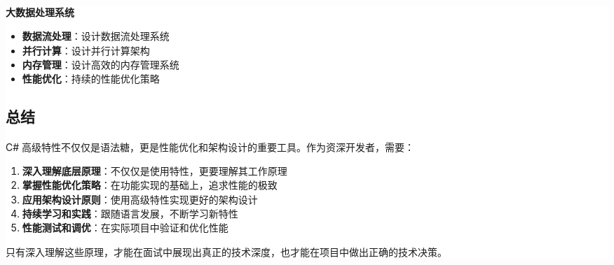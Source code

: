 **大数据处理系统**
- **数据流处理**：设计数据流处理系统
- **并行计算**：设计并行计算架构
- **内存管理**：设计高效的内存管理系统
- **性能优化**：持续的性能优化策略

## 总结

C# 高级特性不仅仅是语法糖，更是性能优化和架构设计的重要工具。作为资深开发者，需要：

1. **深入理解底层原理**：不仅仅是使用特性，更要理解其工作原理
2. **掌握性能优化策略**：在功能实现的基础上，追求性能的极致
3. **应用架构设计原则**：使用高级特性实现更好的架构设计
4. **持续学习和实践**：跟随语言发展，不断学习新特性
5. **性能测试和调优**：在实际项目中验证和优化性能

只有深入理解这些原理，才能在面试中展现出真正的技术深度，也才能在项目中做出正确的技术决策。
